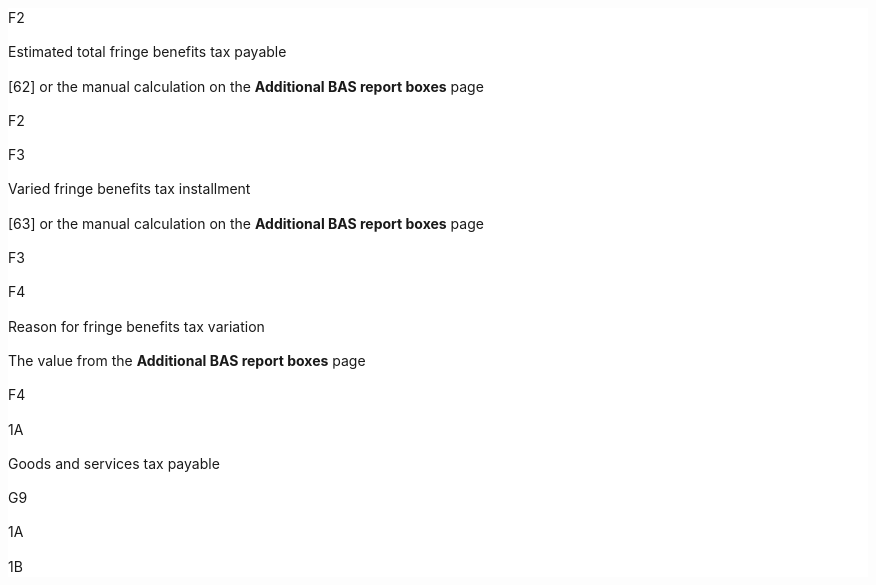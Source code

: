 <td>
<p>F2</p>
</td>
<td>
<p>Estimated total fringe benefits tax payable</p>
</td>
<td>
<p>[62] or the manual calculation on the <strong>Additional BAS report boxes</strong> page</p>
</td>
<td>
<p>F2</p>
</td>
</tr>
<tr>
<td>
<p>F3</p>
</td>
<td>
<p>Varied fringe benefits tax installment</p>
</td>
<td>
<p>[63] or the manual calculation on the <strong>Additional BAS report boxes</strong> page</p>
</td>
<td>
<p>F3</p>
</td>
</tr>
<tr>
<td>
<p>F4</p>
</td>
<td>
<p>Reason for fringe benefits tax variation</p>
</td>
<td>
<p>The value from the <strong>Additional BAS report boxes</strong> page</p>
</td>
<td>
<p>F4</p>
</td>
</tr>
<tr>
<td>
<p>
</td>
</tr>
<tr>
<td>
<p>1A</p>
</td>
<td>
<p>Goods and services tax payable</p>
</td>
<td>
<p>G9</p>
</td>
<td>
<p>1A</p>
</td>
</tr>
<tr>
<td>
<p>1B</p>
</td>